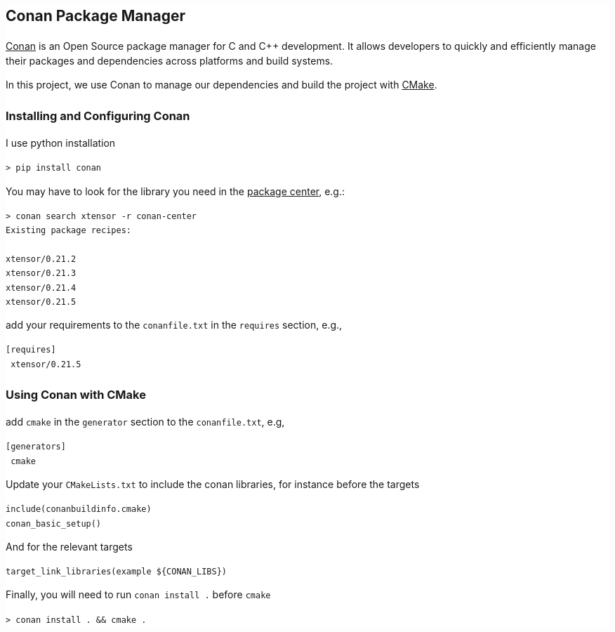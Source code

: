 ## Conan Package Manager


[Conan](http://conan.io/) is an Open Source package manager for C and C++ development. It allows developers to quickly and efficiently manage their packages and dependencies across platforms and build systems.

In this project, we use Conan to manage our dependencies and build the project with [CMake](https://cmake.org/).

### Installing and Configuring Conan

I use python installation

~~~~~~~~~~~~~~~~~~~~~~~~~~~~{lang-shell}
> pip install conan
~~~~~~~~~~~~~~~~~~~~~~~~~~~~

You may have to look for the library you need in the [package center](https://conan.io/center/), e.g.:
~~~~~~~~~~~~~~~~~~~~~~~~~~~~{lang-shell}
> conan search xtensor -r conan-center
Existing package recipes:

xtensor/0.21.2
xtensor/0.21.3
xtensor/0.21.4
xtensor/0.21.5
~~~~~~~~~~~~~~~~~~~~~~~~~~~~

add your requirements to the `conanfile.txt` in the `requires` section, e.g.,
~~~~~~~~~~~~~~~~~~~~~~~~~~~~{lang-yaml}
[requires]
 xtensor/0.21.5
 ~~~~~~~~~~~~~~~~~~~~~~~~~~~~

 ### Using Conan with CMake

 add `cmake` in the `generator` section to the `conanfile.txt`, e.g,
~~~~~~~~~~~~~~~~~~~~~~~~~~~~{lang-yaml}
[generators]
 cmake
~~~~~~~~~~~~~~~~~~~~~~~~~~~~

Update your `CMakeLists.txt` to include the conan libraries, for instance before the targets
~~~~~~~~~~~~~~~~~~~~~~~~~~~~{lang-makefile}
include(conanbuildinfo.cmake)
conan_basic_setup()
~~~~~~~~~~~~~~~~~~~~~~~~~~~~
And for the relevant targets
~~~~~~~~~~~~~~~~~~~~~~~~~~~~{lang-makefile}
target_link_libraries(example ${CONAN_LIBS})
~~~~~~~~~~~~~~~~~~~~~~~~~~~~

Finally, you will need to run `conan install .` before `cmake`
~~~~~~~~~~~~~~~~~~~~~~~~~~~~{lang-shell}
> conan install . && cmake .
~~~~~~~~~~~~~~~~~~~~~~~~~~~~
